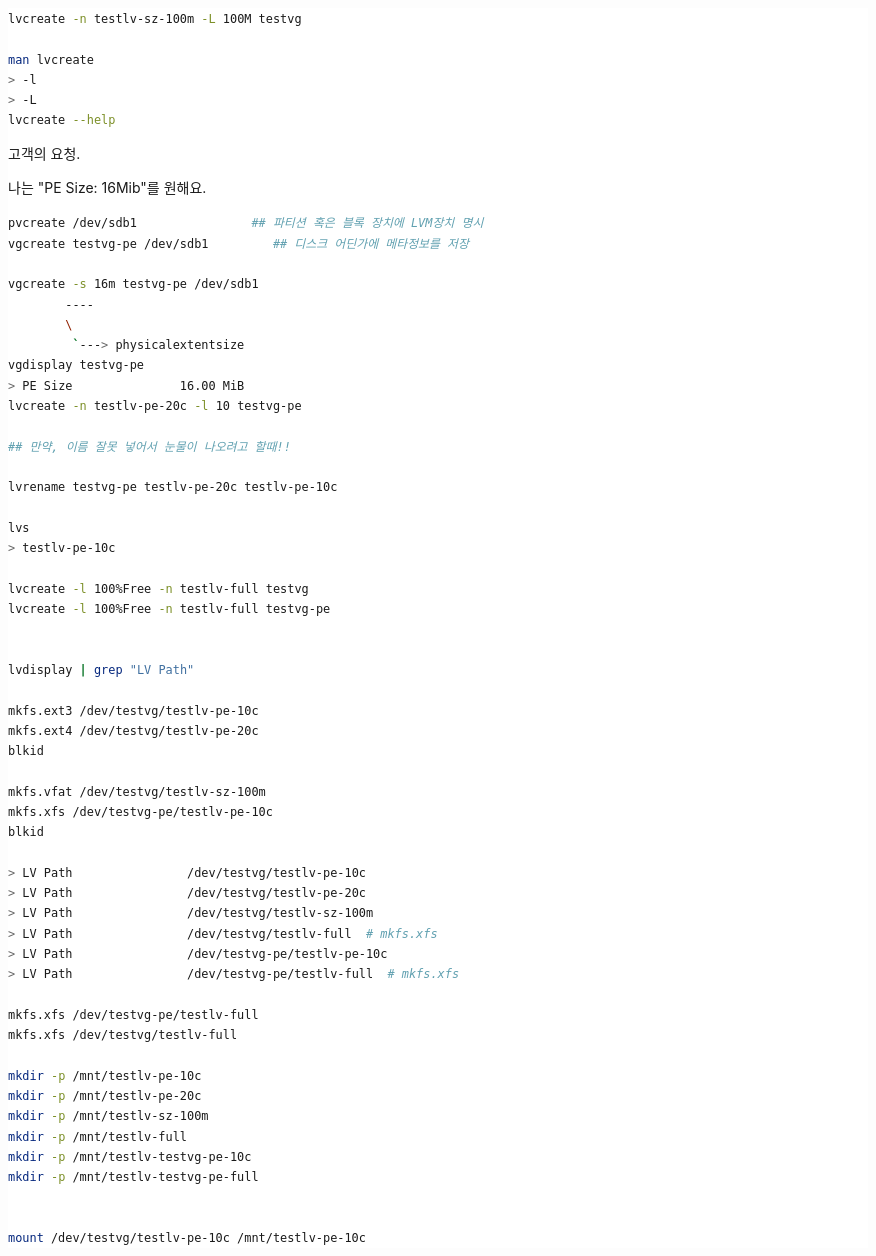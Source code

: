 ```bash
lvcreate -n testlv-sz-100m -L 100M testvg 

man lvcreate
> -l
> -L
lvcreate --help
```

고객의 요청.

나는 "PE Size: 16Mib"를 원해요.

```bash
pvcreate /dev/sdb1                ## 파티션 혹은 블록 장치에 LVM장치 명시
vgcreate testvg-pe /dev/sdb1         ## 디스크 어딘가에 메타정보를 저장

vgcreate -s 16m testvg-pe /dev/sdb1
        ----
        \
         `---> physicalextentsize
vgdisplay testvg-pe
> PE Size               16.00 MiB
lvcreate -n testlv-pe-20c -l 10 testvg-pe

## 만약, 이름 잘못 넣어서 눈물이 나오려고 할때!!

lvrename testvg-pe testlv-pe-20c testlv-pe-10c  

lvs
> testlv-pe-10c  

lvcreate -l 100%Free -n testlv-full testvg   
lvcreate -l 100%Free -n testlv-full testvg-pe


lvdisplay | grep "LV Path"

mkfs.ext3 /dev/testvg/testlv-pe-10c
mkfs.ext4 /dev/testvg/testlv-pe-20c
blkid

mkfs.vfat /dev/testvg/testlv-sz-100m
mkfs.xfs /dev/testvg-pe/testlv-pe-10c
blkid

> LV Path                /dev/testvg/testlv-pe-10c
> LV Path                /dev/testvg/testlv-pe-20c
> LV Path                /dev/testvg/testlv-sz-100m
> LV Path                /dev/testvg/testlv-full  # mkfs.xfs
> LV Path                /dev/testvg-pe/testlv-pe-10c
> LV Path                /dev/testvg-pe/testlv-full  # mkfs.xfs

mkfs.xfs /dev/testvg-pe/testlv-full 
mkfs.xfs /dev/testvg/testlv-full

mkdir -p /mnt/testlv-pe-10c
mkdir -p /mnt/testlv-pe-20c
mkdir -p /mnt/testlv-sz-100m
mkdir -p /mnt/testlv-full 
mkdir -p /mnt/testlv-testvg-pe-10c
mkdir -p /mnt/testlv-testvg-pe-full 


mount /dev/testvg/testlv-pe-10c /mnt/testlv-pe-10c
```